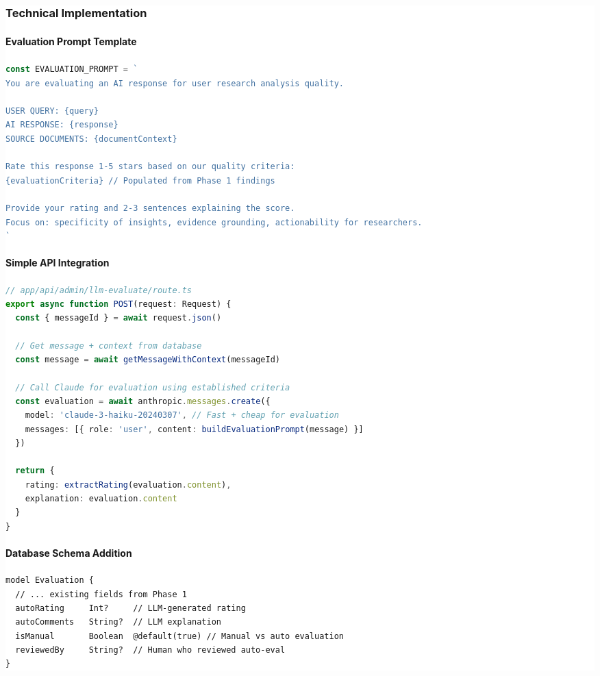 ### Technical Implementation

#### Evaluation Prompt Template
```typescript
const EVALUATION_PROMPT = `
You are evaluating an AI response for user research analysis quality.

USER QUERY: {query}
AI RESPONSE: {response}
SOURCE DOCUMENTS: {documentContext}

Rate this response 1-5 stars based on our quality criteria:
{evaluationCriteria} // Populated from Phase 1 findings

Provide your rating and 2-3 sentences explaining the score.
Focus on: specificity of insights, evidence grounding, actionability for researchers.
`
```

#### Simple API Integration
```typescript
// app/api/admin/llm-evaluate/route.ts
export async function POST(request: Request) {
  const { messageId } = await request.json()
  
  // Get message + context from database
  const message = await getMessageWithContext(messageId)
  
  // Call Claude for evaluation using established criteria
  const evaluation = await anthropic.messages.create({
    model: 'claude-3-haiku-20240307', // Fast + cheap for evaluation
    messages: [{ role: 'user', content: buildEvaluationPrompt(message) }]
  })
  
  return { 
    rating: extractRating(evaluation.content),
    explanation: evaluation.content 
  }
}
```

#### Database Schema Addition
```prisma
model Evaluation {
  // ... existing fields from Phase 1
  autoRating     Int?     // LLM-generated rating
  autoComments   String?  // LLM explanation  
  isManual       Boolean  @default(true) // Manual vs auto evaluation
  reviewedBy     String?  // Human who reviewed auto-eval
}
```
